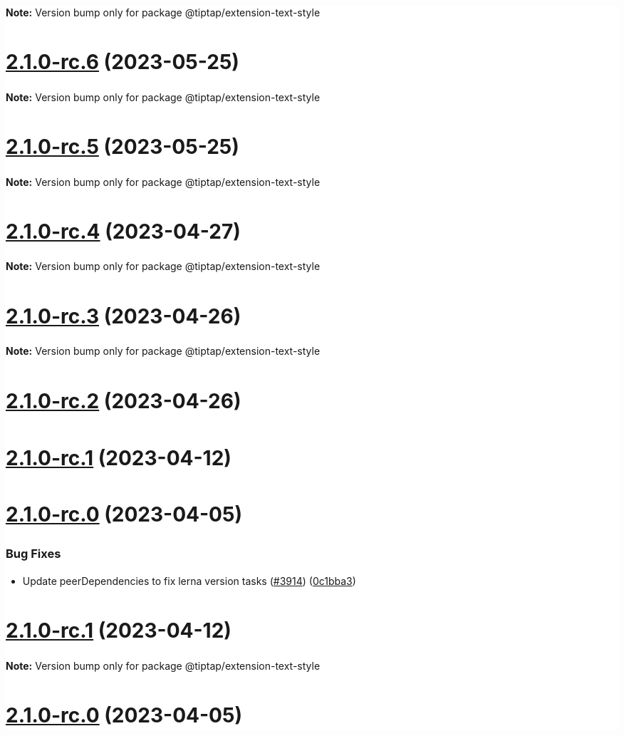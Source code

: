 **Note:** Version bump only for package @tiptap/extension-text-style

# [2.1.0-rc.6](https://github.com/ueberdosis/tiptap/compare/v2.1.0-rc.5...v2.1.0-rc.6) (2023-05-25)

**Note:** Version bump only for package @tiptap/extension-text-style

# [2.1.0-rc.5](https://github.com/ueberdosis/tiptap/compare/v2.1.0-rc.4...v2.1.0-rc.5) (2023-05-25)

**Note:** Version bump only for package @tiptap/extension-text-style

# [2.1.0-rc.4](https://github.com/ueberdosis/tiptap/compare/v2.1.0-rc.3...v2.1.0-rc.4) (2023-04-27)

**Note:** Version bump only for package @tiptap/extension-text-style

# [2.1.0-rc.3](https://github.com/ueberdosis/tiptap/compare/v2.1.0-rc.2...v2.1.0-rc.3) (2023-04-26)

**Note:** Version bump only for package @tiptap/extension-text-style

# [2.1.0-rc.2](https://github.com/ueberdosis/tiptap/compare/v2.0.3...v2.1.0-rc.2) (2023-04-26)

# [2.1.0-rc.1](https://github.com/ueberdosis/tiptap/compare/v2.1.0-rc.0...v2.1.0-rc.1) (2023-04-12)

# [2.1.0-rc.0](https://github.com/ueberdosis/tiptap/compare/v2.0.2...v2.1.0-rc.0) (2023-04-05)

### Bug Fixes

- Update peerDependencies to fix lerna version tasks ([#3914](https://github.com/ueberdosis/tiptap/issues/3914)) ([0c1bba3](https://github.com/ueberdosis/tiptap/commit/0c1bba3137b535776bcef95ff3c55e13f5a2db46))

# [2.1.0-rc.1](https://github.com/ueberdosis/tiptap/compare/v2.1.0-rc.0...v2.1.0-rc.1) (2023-04-12)

**Note:** Version bump only for package @tiptap/extension-text-style

# [2.1.0-rc.0](https://github.com/ueberdosis/tiptap/compare/v2.0.2...v2.1.0-rc.0) (2023-04-05)
